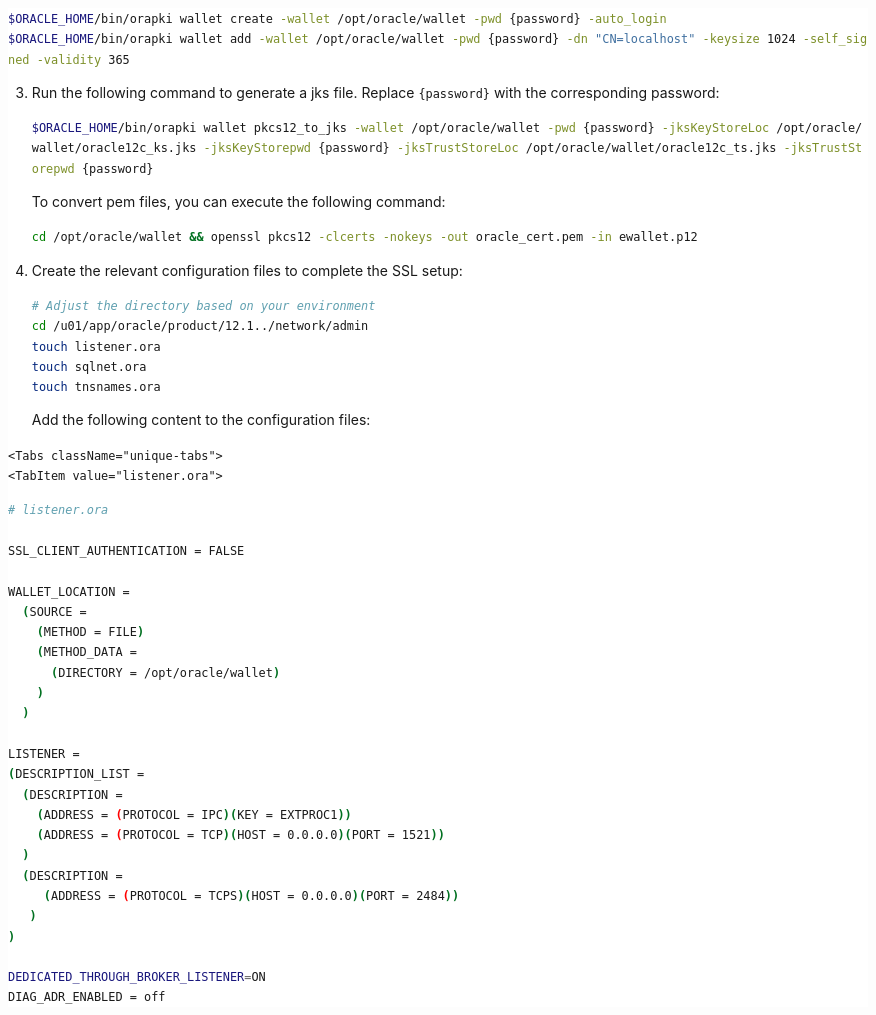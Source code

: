    ```bash
   $ORACLE_HOME/bin/orapki wallet create -wallet /opt/oracle/wallet -pwd {password} -auto_login
   $ORACLE_HOME/bin/orapki wallet add -wallet /opt/oracle/wallet -pwd {password} -dn "CN=localhost" -keysize 1024 -self_signed -validity 365
   ```

3. Run the following command to generate a jks file. Replace `{password}` with the corresponding password:

   ```bash
   $ORACLE_HOME/bin/orapki wallet pkcs12_to_jks -wallet /opt/oracle/wallet -pwd {password} -jksKeyStoreLoc /opt/oracle/wallet/oracle12c_ks.jks -jksKeyStorepwd {password} -jksTrustStoreLoc /opt/oracle/wallet/oracle12c_ts.jks -jksTrustStorepwd {password}
   ```

   To convert pem files, you can execute the following command:

   ```bash
   cd /opt/oracle/wallet && openssl pkcs12 -clcerts -nokeys -out oracle_cert.pem -in ewallet.p12
   ```

4. Create the relevant configuration files to complete the SSL setup:

   ```bash
   # Adjust the directory based on your environment
   cd /u01/app/oracle/product/12.1../network/admin
   touch listener.ora
   touch sqlnet.ora
   touch tnsnames.ora
   ```

   Add the following content to the configuration files:

```mdx-code-block
<Tabs className="unique-tabs">
<TabItem value="listener.ora">
```

```bash
# listener.ora

SSL_CLIENT_AUTHENTICATION = FALSE

WALLET_LOCATION =
  (SOURCE =
    (METHOD = FILE)
    (METHOD_DATA =
      (DIRECTORY = /opt/oracle/wallet)
    )
  )

LISTENER =
(DESCRIPTION_LIST =
  (DESCRIPTION =
    (ADDRESS = (PROTOCOL = IPC)(KEY = EXTPROC1))
    (ADDRESS = (PROTOCOL = TCP)(HOST = 0.0.0.0)(PORT = 1521))
  )
  (DESCRIPTION =
     (ADDRESS = (PROTOCOL = TCPS)(HOST = 0.0.0.0)(PORT = 2484))
   )
)

DEDICATED_THROUGH_BROKER_LISTENER=ON
DIAG_ADR_ENABLED = off
```
